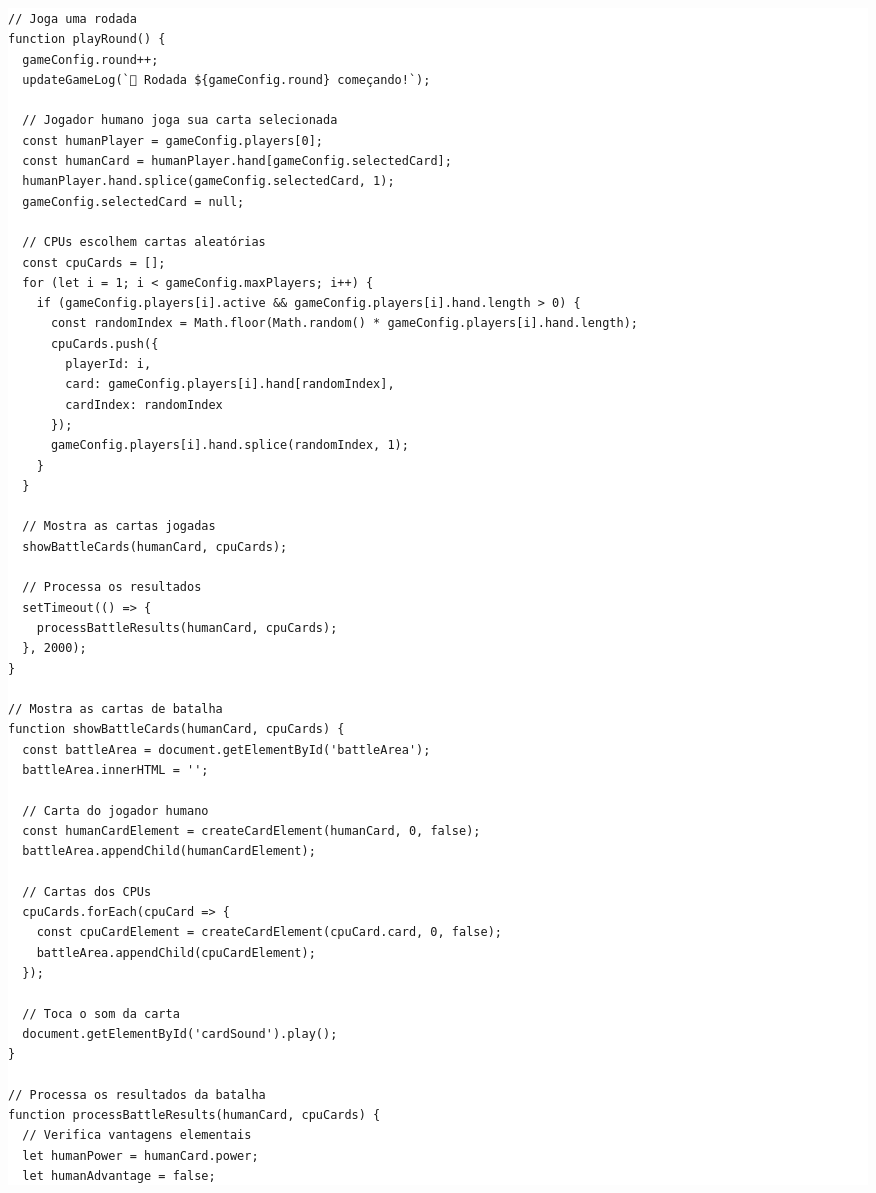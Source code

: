     // Joga uma rodada
    function playRound() {
      gameConfig.round++;
      updateGameLog(`🏁 Rodada ${gameConfig.round} começando!`);
      
      // Jogador humano joga sua carta selecionada
      const humanPlayer = gameConfig.players[0];
      const humanCard = humanPlayer.hand[gameConfig.selectedCard];
      humanPlayer.hand.splice(gameConfig.selectedCard, 1);
      gameConfig.selectedCard = null;
      
      // CPUs escolhem cartas aleatórias
      const cpuCards = [];
      for (let i = 1; i < gameConfig.maxPlayers; i++) {
        if (gameConfig.players[i].active && gameConfig.players[i].hand.length > 0) {
          const randomIndex = Math.floor(Math.random() * gameConfig.players[i].hand.length);
          cpuCards.push({
            playerId: i,
            card: gameConfig.players[i].hand[randomIndex],
            cardIndex: randomIndex
          });
          gameConfig.players[i].hand.splice(randomIndex, 1);
        }
      }
      
      // Mostra as cartas jogadas
      showBattleCards(humanCard, cpuCards);
      
      // Processa os resultados
      setTimeout(() => {
        processBattleResults(humanCard, cpuCards);
      }, 2000);
    }
    
    // Mostra as cartas de batalha
    function showBattleCards(humanCard, cpuCards) {
      const battleArea = document.getElementById('battleArea');
      battleArea.innerHTML = '';
      
      // Carta do jogador humano
      const humanCardElement = createCardElement(humanCard, 0, false);
      battleArea.appendChild(humanCardElement);
      
      // Cartas dos CPUs
      cpuCards.forEach(cpuCard => {
        const cpuCardElement = createCardElement(cpuCard.card, 0, false);
        battleArea.appendChild(cpuCardElement);
      });
      
      // Toca o som da carta
      document.getElementById('cardSound').play();
    }
    
    // Processa os resultados da batalha
    function processBattleResults(humanCard, cpuCards) {
      // Verifica vantagens elementais
      let humanPower = humanCard.power;
      let humanAdvantage = false;
      